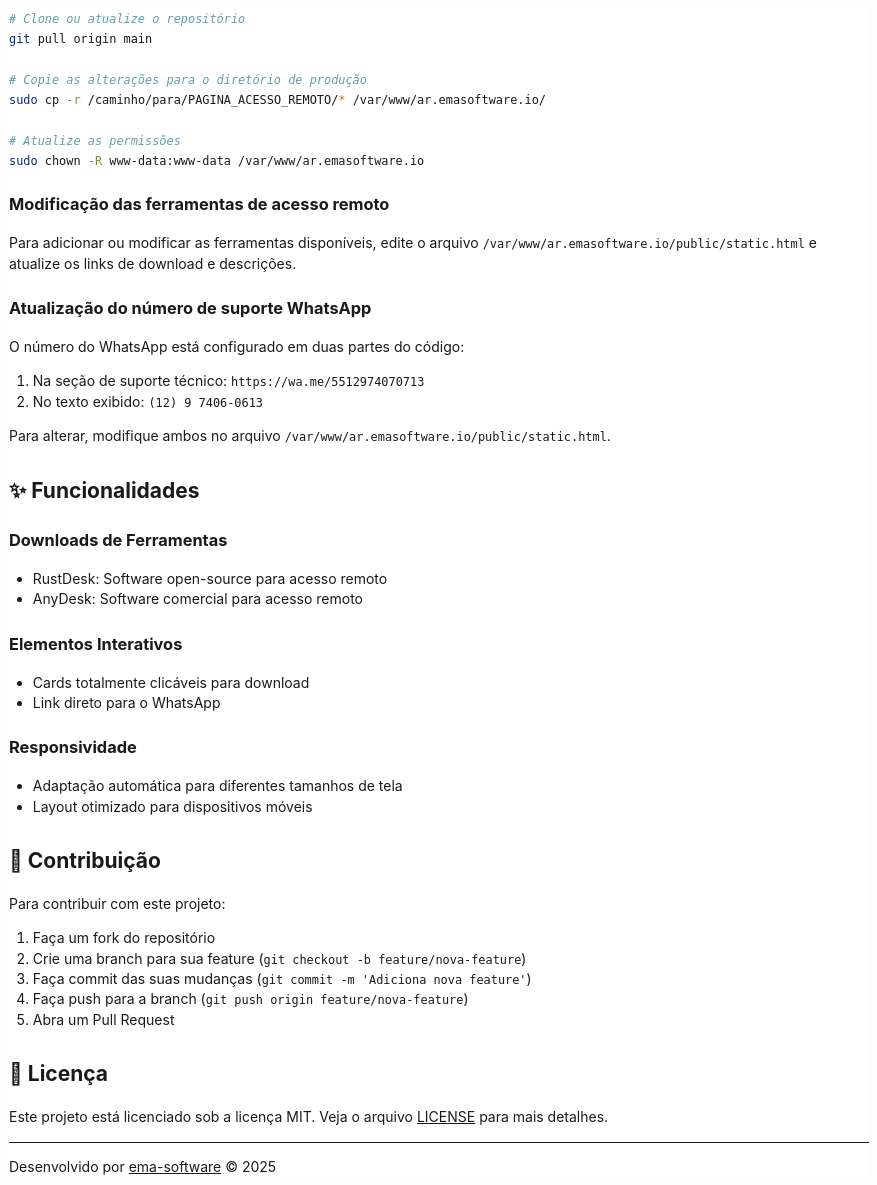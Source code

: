 ```bash
# Clone ou atualize o repositório
git pull origin main

# Copie as alterações para o diretório de produção
sudo cp -r /caminho/para/PAGINA_ACESSO_REMOTO/* /var/www/ar.emasoftware.io/

# Atualize as permissões
sudo chown -R www-data:www-data /var/www/ar.emasoftware.io
```

### Modificação das ferramentas de acesso remoto

Para adicionar ou modificar as ferramentas disponíveis, edite o arquivo `/var/www/ar.emasoftware.io/public/static.html` e atualize os links de download e descrições.

### Atualização do número de suporte WhatsApp

O número do WhatsApp está configurado em duas partes do código:

1. Na seção de suporte técnico: `https://wa.me/5512974070713`
2. No texto exibido: `(12) 9 7406-0613`

Para alterar, modifique ambos no arquivo `/var/www/ar.emasoftware.io/public/static.html`.

## ✨ Funcionalidades

### Downloads de Ferramentas
- RustDesk: Software open-source para acesso remoto
- AnyDesk: Software comercial para acesso remoto

### Elementos Interativos
- Cards totalmente clicáveis para download
- Link direto para o WhatsApp

### Responsividade
- Adaptação automática para diferentes tamanhos de tela
- Layout otimizado para dispositivos móveis

## 🤝 Contribuição

Para contribuir com este projeto:

1. Faça um fork do repositório
2. Crie uma branch para sua feature (`git checkout -b feature/nova-feature`)
3. Faça commit das suas mudanças (`git commit -m 'Adiciona nova feature'`)
4. Faça push para a branch (`git push origin feature/nova-feature`)
5. Abra um Pull Request

## 📄 Licença

Este projeto está licenciado sob a licença MIT. Veja o arquivo [LICENSE](LICENSE) para mais detalhes.

---

Desenvolvido por [ema-software](https://emasoftware.io) © 2025
